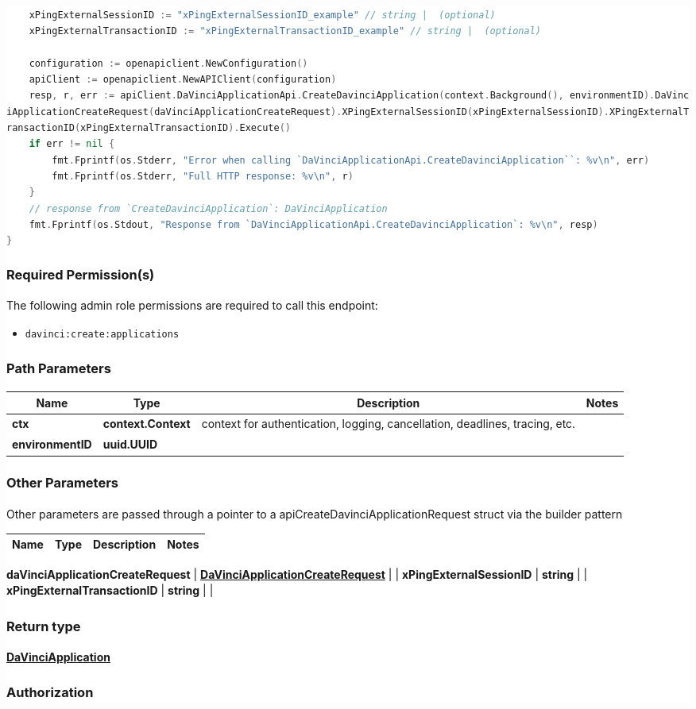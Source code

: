 ```go
	xPingExternalSessionID := "xPingExternalSessionID_example" // string |  (optional)
	xPingExternalTransactionID := "xPingExternalTransactionID_example" // string |  (optional)

	configuration := openapiclient.NewConfiguration()
	apiClient := openapiclient.NewAPIClient(configuration)
	resp, r, err := apiClient.DaVinciApplicationApi.CreateDavinciApplication(context.Background(), environmentID).DaVinciApplicationCreateRequest(daVinciApplicationCreateRequest).XPingExternalSessionID(xPingExternalSessionID).XPingExternalTransactionID(xPingExternalTransactionID).Execute()
	if err != nil {
		fmt.Fprintf(os.Stderr, "Error when calling `DaVinciApplicationApi.CreateDavinciApplication``: %v\n", err)
		fmt.Fprintf(os.Stderr, "Full HTTP response: %v\n", r)
	}
	// response from `CreateDavinciApplication`: DaVinciApplication
	fmt.Fprintf(os.Stdout, "Response from `DaVinciApplicationApi.CreateDavinciApplication`: %v\n", resp)
}
```

### Required Permission(s)

The following admin role permissions are required to call this endpoint:

- `davinci:create:applications`

### Path Parameters


Name | Type | Description  | Notes
------------- | ------------- | ------------- | -------------
**ctx** | **context.Context** | context for authentication, logging, cancellation, deadlines, tracing, etc.
**environmentID** | **uuid.UUID** |  | 

### Other Parameters

Other parameters are passed through a pointer to a apiCreateDavinciApplicationRequest struct via the builder pattern


Name | Type | Description  | Notes
------------- | ------------- | ------------- | -------------

 **daVinciApplicationCreateRequest** | [**DaVinciApplicationCreateRequest**](DaVinciApplicationCreateRequest.md) |  | 
 **xPingExternalSessionID** | **string** |  | 
 **xPingExternalTransactionID** | **string** |  | 

### Return type

[**DaVinciApplication**](DaVinciApplication.md)

### Authorization

